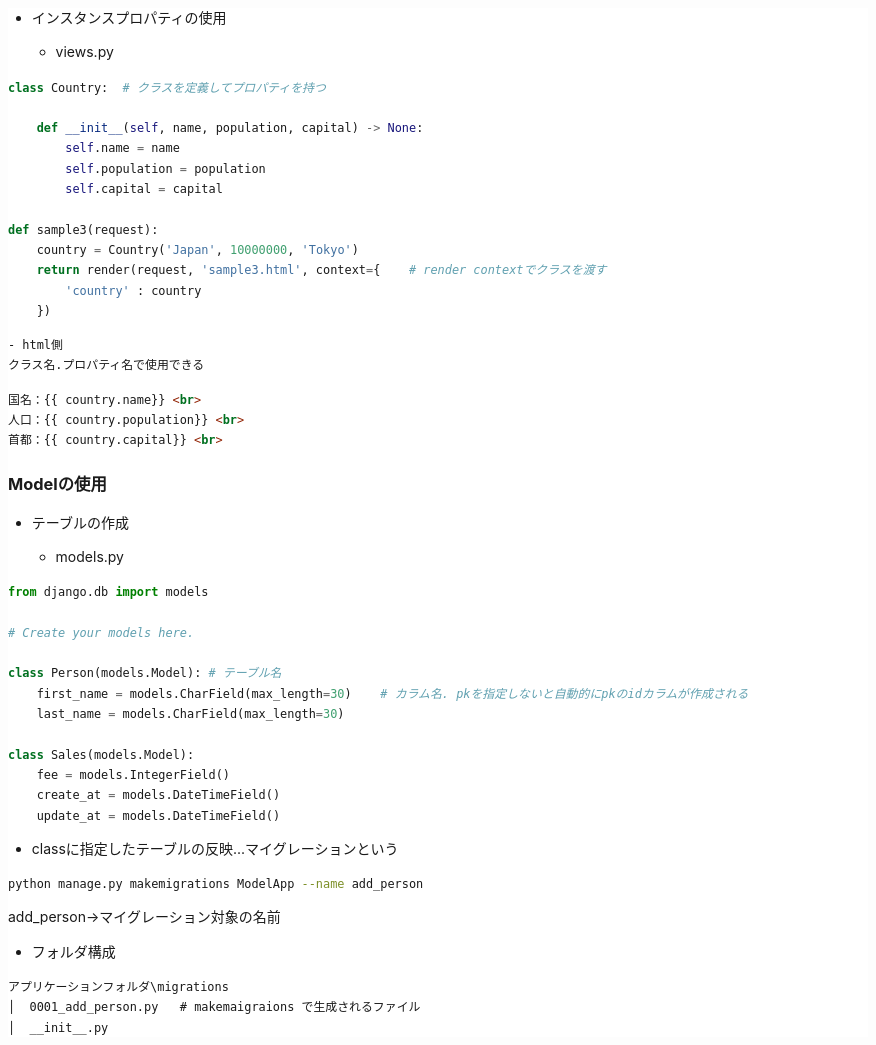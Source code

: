 - インスタンスプロパティの使用

    - views.py
```python
class Country:  # クラスを定義してプロパティを持つ

    def __init__(self, name, population, capital) -> None:
        self.name = name
        self.population = population
        self.capital = capital
    
def sample3(request):
    country = Country('Japan', 10000000, 'Tokyo')
    return render(request, 'sample3.html', context={    # render contextでクラスを渡す
        'country' : country
    })
```

    - html側
    クラス名.プロパティ名で使用できる
```html
国名：{{ country.name}} <br>
人口：{{ country.population}} <br>
首都：{{ country.capital}} <br>
```


### Modelの使用

- テーブルの作成

  - models.py
```python
from django.db import models

# Create your models here.

class Person(models.Model): # テーブル名
    first_name = models.CharField(max_length=30)    # カラム名. pkを指定しないと自動的にpkのidカラムが作成される
    last_name = models.CharField(max_length=30)

class Sales(models.Model):
    fee = models.IntegerField()
    create_at = models.DateTimeField()
    update_at = models.DateTimeField()
```

- classに指定したテーブルの反映...マイグレーションという
```bash
python manage.py makemigrations ModelApp --name add_person
```
add_person→マイグレーション対象の名前

- フォルダ構成
```
アプリケーションフォルダ\migrations
│  0001_add_person.py   # makemaigraions で生成されるファイル
│  __init__.py
```
